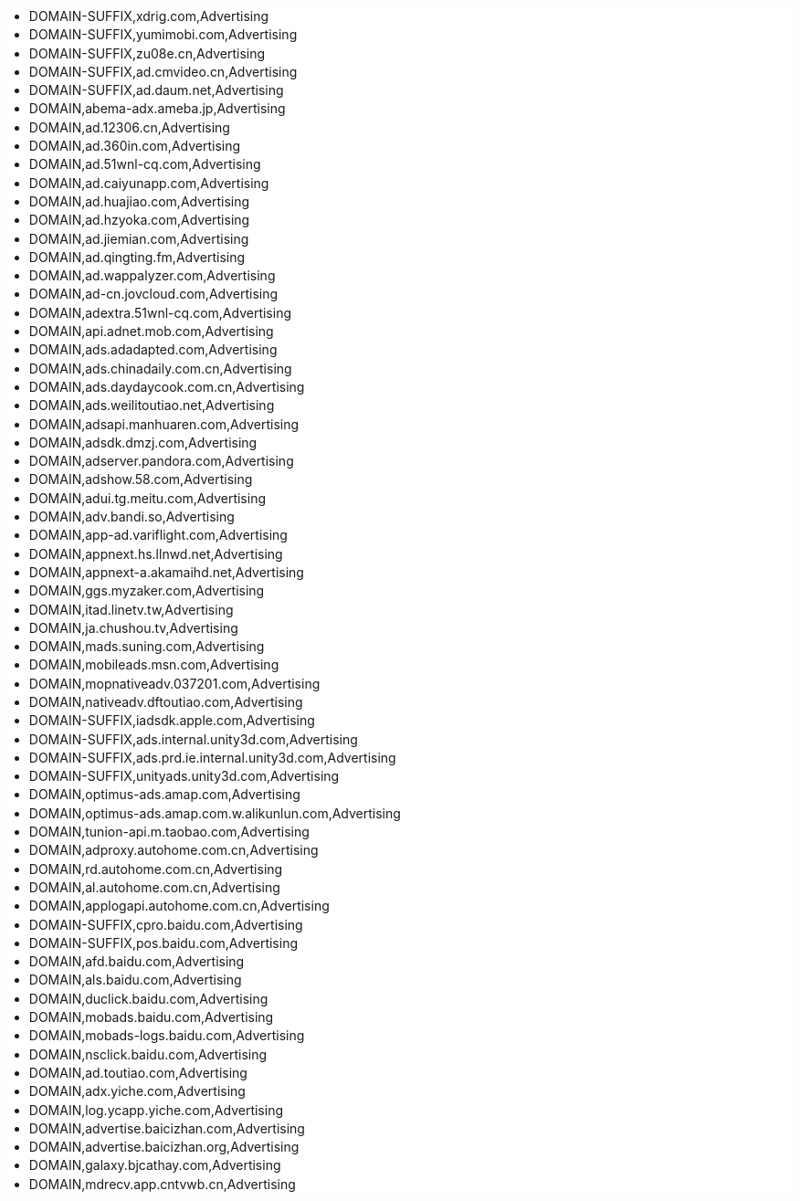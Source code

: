  - DOMAIN-SUFFIX,xdrig.com,Advertising
 - DOMAIN-SUFFIX,yumimobi.com,Advertising
 - DOMAIN-SUFFIX,zu08e.cn,Advertising
 - DOMAIN-SUFFIX,ad.cmvideo.cn,Advertising
 - DOMAIN-SUFFIX,ad.daum.net,Advertising
 - DOMAIN,abema-adx.ameba.jp,Advertising
 - DOMAIN,ad.12306.cn,Advertising
 - DOMAIN,ad.360in.com,Advertising
 - DOMAIN,ad.51wnl-cq.com,Advertising
 - DOMAIN,ad.caiyunapp.com,Advertising
 - DOMAIN,ad.huajiao.com,Advertising
 - DOMAIN,ad.hzyoka.com,Advertising
 - DOMAIN,ad.jiemian.com,Advertising
 - DOMAIN,ad.qingting.fm,Advertising
 - DOMAIN,ad.wappalyzer.com,Advertising
 - DOMAIN,ad-cn.jovcloud.com,Advertising
 - DOMAIN,adextra.51wnl-cq.com,Advertising
 - DOMAIN,api.adnet.mob.com,Advertising
 - DOMAIN,ads.adadapted.com,Advertising
 - DOMAIN,ads.chinadaily.com.cn,Advertising
 - DOMAIN,ads.daydaycook.com.cn,Advertising
 - DOMAIN,ads.weilitoutiao.net,Advertising
 - DOMAIN,adsapi.manhuaren.com,Advertising
 - DOMAIN,adsdk.dmzj.com,Advertising
 - DOMAIN,adserver.pandora.com,Advertising
 - DOMAIN,adshow.58.com,Advertising
 - DOMAIN,adui.tg.meitu.com,Advertising
 - DOMAIN,adv.bandi.so,Advertising
 - DOMAIN,app-ad.variflight.com,Advertising
 - DOMAIN,appnext.hs.llnwd.net,Advertising
 - DOMAIN,appnext-a.akamaihd.net,Advertising
 - DOMAIN,ggs.myzaker.com,Advertising
 - DOMAIN,itad.linetv.tw,Advertising
 - DOMAIN,ja.chushou.tv,Advertising
 - DOMAIN,mads.suning.com,Advertising
 - DOMAIN,mobileads.msn.com,Advertising
 - DOMAIN,mopnativeadv.037201.com,Advertising
 - DOMAIN,nativeadv.dftoutiao.com,Advertising
 - DOMAIN-SUFFIX,iadsdk.apple.com,Advertising
 - DOMAIN-SUFFIX,ads.internal.unity3d.com,Advertising
 - DOMAIN-SUFFIX,ads.prd.ie.internal.unity3d.com,Advertising
 - DOMAIN-SUFFIX,unityads.unity3d.com,Advertising
 - DOMAIN,optimus-ads.amap.com,Advertising
 - DOMAIN,optimus-ads.amap.com.w.alikunlun.com,Advertising
 - DOMAIN,tunion-api.m.taobao.com,Advertising
 - DOMAIN,adproxy.autohome.com.cn,Advertising
 - DOMAIN,rd.autohome.com.cn,Advertising
 - DOMAIN,al.autohome.com.cn,Advertising
 - DOMAIN,applogapi.autohome.com.cn,Advertising
 - DOMAIN-SUFFIX,cpro.baidu.com,Advertising
 - DOMAIN-SUFFIX,pos.baidu.com,Advertising
 - DOMAIN,afd.baidu.com,Advertising
 - DOMAIN,als.baidu.com,Advertising
 - DOMAIN,duclick.baidu.com,Advertising
 - DOMAIN,mobads.baidu.com,Advertising
 - DOMAIN,mobads-logs.baidu.com,Advertising
 - DOMAIN,nsclick.baidu.com,Advertising
 - DOMAIN,ad.toutiao.com,Advertising
 - DOMAIN,adx.yiche.com,Advertising
 - DOMAIN,log.ycapp.yiche.com,Advertising
 - DOMAIN,advertise.baicizhan.com,Advertising
 - DOMAIN,advertise.baicizhan.org,Advertising
 - DOMAIN,galaxy.bjcathay.com,Advertising
 - DOMAIN,mdrecv.app.cntvwb.cn,Advertising